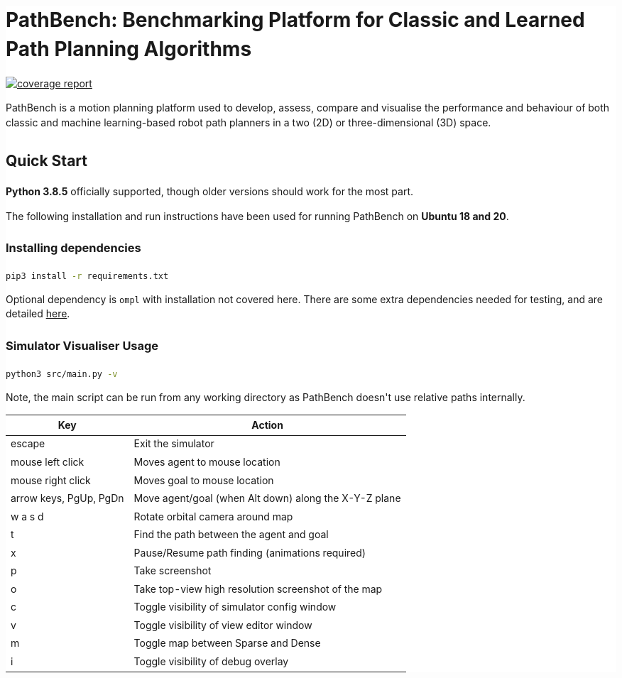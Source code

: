 # PathBench: Benchmarking Platform for Classic and Learned Path Planning Algorithms
[![coverage report](https://codecov.io/gh/perfectly-balanced/PathBench/coverage.svg?branch=master)](https://codecov.io/gh/perfectly-balanced/PathBench/?branch=master)

PathBench is a motion planning platform used to develop, assess, compare and visualise the performance and behaviour of both classic and machine learning-based robot path planners in a two (2D) or three-dimensional (3D) space.

## Quick Start

**Python 3.8.5** officially supported, though older versions should work for the most part.

The following installation and run instructions have been used for running PathBench on **Ubuntu 18 and 20**.

### Installing dependencies

```bash
pip3 install -r requirements.txt
```

Optional dependency is `ompl` with installation not covered here. There are some extra dependencies needed for testing, and are detailed [here](#testing).

### Simulator Visualiser Usage
```bash
python3 src/main.py -v
```
Note, the main script can be run from any working directory as PathBench doesn't use relative paths internally.

| Key               	| Action                                                            	|
|-------------------	|-------------------------------------------------------------------	|
| escape            	| Exit the simulator                                                	|
| mouse left click  	| Moves agent to mouse location                                     	|
| mouse right click 	| Moves goal to mouse location                                          |                    
| arrow keys, PgUp, PgDn| Move agent/goal (when Alt down) along the X-Y-Z plane                 |                             	                                                                                
| w a s d               | Rotate orbital camera around map                                      |
| t                 	| Find the path between the agent and goal                            	|
| x                 	| Pause/Resume path finding (animations required)                      	|
| p                 	| Take screenshot                                                    	|
| o                 	| Take top-view high resolution screenshot of the map                	|
| c 	                | Toggle visibility of simulator config window                          |
| v 	                | Toggle visibility of view editor window                               |
| m                 	| Toggle map between Sparse and Dense                               	|
| i                     | Toggle visibility of debug overlay                                    |
